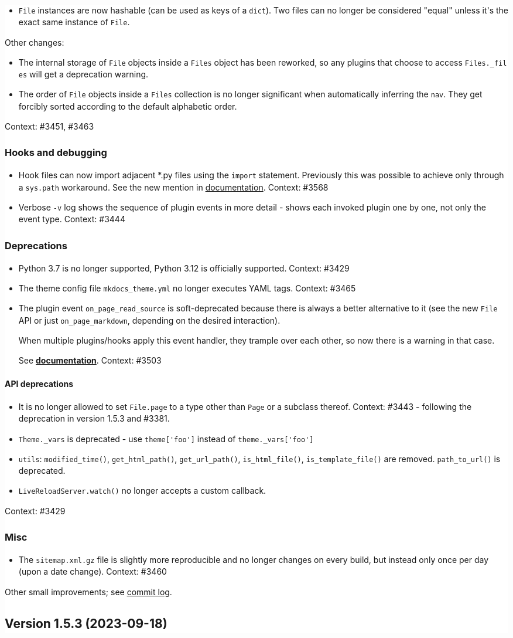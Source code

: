 *   `File` instances are now hashable (can be used as keys of a `dict`). Two files can no longer be considered "equal" unless it's the exact same instance of `File`.

Other changes:

*   The internal storage of `File` objects inside a `Files` object has been reworked, so any plugins that choose to access `Files._files` will get a deprecation warning.

*   The order of `File` objects inside a `Files` collection is no longer significant when automatically inferring the `nav`. They get forcibly sorted according to the default alphabetic order.

Context: #3451, #3463

### Hooks and debugging

*   Hook files can now import adjacent *.py files using the `import` statement. Previously this was possible to achieve only through a `sys.path` workaround. See the new mention in [documentation](../user-guide/configuration.md#hooks). Context: #3568

*   Verbose `-v` log shows the sequence of plugin events in more detail - shows each invoked plugin one by one, not only the event type. Context: #3444

### Deprecations

*   Python 3.7 is no longer supported, Python 3.12 is officially supported. Context: #3429

*   The theme config file `mkdocs_theme.yml` no longer executes YAML tags. Context: #3465

*   The plugin event `on_page_read_source` is soft-deprecated because there is always a better alternative to it (see the new `File` API or just `on_page_markdown`, depending on the desired interaction).

    When multiple plugins/hooks apply this event handler, they trample over each other, so now there is a warning in that case.

    See [**documentation**](../dev-guide/plugins.md#on_page_read_source). Context: #3503

#### API deprecations

*   It is no longer allowed to set `File.page` to a type other than `Page` or a subclass thereof. Context: #3443 - following the deprecation in version 1.5.3 and #3381.

*   `Theme._vars` is deprecated - use `theme['foo']` instead of `theme._vars['foo']`

*   `utils`: `modified_time()`, `get_html_path()`, `get_url_path()`, `is_html_file()`, `is_template_file()` are removed. `path_to_url()` is deprecated.

*   `LiveReloadServer.watch()` no longer accepts a custom callback.

Context: #3429

### Misc

* The `sitemap.xml.gz` file is slightly more reproducible and no longer changes on every build, but instead only once per day (upon a date change). Context: #3460

Other small improvements; see [commit log](https://github.com/mkdocs/mkdocs/compare/1.5.3...1.6.0).

## Version 1.5.3 (2023-09-18)


[ghp-import]: https://github.com/c-w/ghp-import/
[http.server]: https://docs.python.org/3/library/http.server.html
[watchdog]: https://pypi.org/project/watchdog/
[livereload]: https://pypi.org/project/livereload/
[tornado]: https://pypi.org/project/tornado/
[mkdocs-theme]: ../user-guide/choosing-your-theme.md#mkdocs
[rtd-theme]: ../user-guide/choosing-your-theme.md#readthedocs
[ga4]: https://support.google.com/analytics/answer/9744165?hl=en
[lunrpy-docs]: http://lunr.readthedocs.io/
[prebuildindex-docs]: ../user-guide/configuration.md#prebuild_index
[upstream]: https://github.com/rtfd/sphinx_rtd_theme/
[rtd-docs]: ../user-guide/choosing-your-theme.md#readthedocs
[Bootswatch 4.1]: https://getbootstrap.com/docs/4.1/getting-started/introduction/
[directory-urls]: ../user-guide/configuration.md#use_directory_urls
[on_files]: ../dev-guide/plugins.md#on_files
[use_directory_urls]: ../user-guide/configuration.md#use_directory_urls
[base_url]: ../dev-guide/themes.md#base_url
[url]: ../dev-guide/themes.md#url
[MultiMarkdown style meta-data documentation]: ../user-guide/writing-your-docs.md#multimarkdown-style-meta-data
[YAML style meta-data documentation]: ../user-guide/writing-your-docs.md#yaml-style-meta-data
[search config]: ../user-guide/configuration.md#search
[search and themes]: ../dev-guide/themes.md#search-and-themes
[Plugin API]: ../dev-guide/plugins.md
[plugin_config]: ../user-guide/configuration.md#plugins
[Theme Configuration]: ../dev-guide/themes.md#theme-configuration
[theme]: ../user-guide/configuration.md#theme
[custom_dir]: ../user-guide/configuration.md#custom_dir
[page]: ../dev-guide/themes.md#page
[configuration]: ../user-guide/configuration.md
[blocks]: ../user-guide/customizing-your-theme.md#overriding-template-blocks
[layout]: ../user-guide/writing-your-docs.md#file-layout
[MkDocs Bootstrap]: https://mkdocs.github.io/mkdocs-bootstrap/
[MkDocs Bootswatch]: https://mkdocs.github.io/mkdocs-bootswatch/
[Customizing Your Theme]: ../user-guide/customizing-your-theme.md
[Custom themes]: ../dev-guide/themes.md
[site_description]: ../user-guide/configuration.md#site_description
[site_author]: ../user-guide/configuration.md#site_author
[ReadTheDocs]: ../user-guide/choosing-your-theme.md#readthedocs
[future release]: https://github.com/mkdocs/mkdocs/pull/481
[site_dir]: ../user-guide/configuration.md#site_dir
[new way]: ../user-guide/writing-your-docs.md#configure-pages-and-navigation
[lunr.js]: https://lunrjs.com/
[supporting search]: ../dev-guide/themes.md#search-and-themes
[Click]: https://click.palletsprojects.com/
[extra_javascript]: ../user-guide/configuration.md#extra_javascript
[extra_css]: ../user-guide/configuration.md#extra_css
[extra_templates]: ../user-guide/configuration.md#extra_templates
[global variables]: ../dev-guide/themes.md#global-context
[extra config]: ../user-guide/configuration.md#extra
[Markdown extension configuration options]: ../user-guide/configuration.md#markdown_extensions
[wheels]: https://pythonwheels.com/